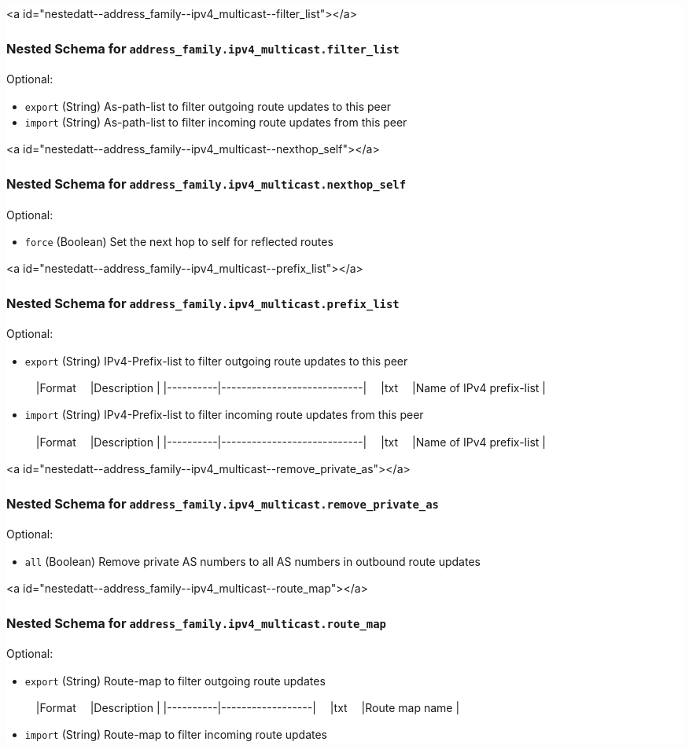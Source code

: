 
&lt;a id=&#34;nestedatt--address_family--ipv4_multicast--filter_list&#34;&gt;&lt;/a&gt;
### Nested Schema for `address_family.ipv4_multicast.filter_list`

Optional:

- `export` (String) As-path-list to filter outgoing route updates to this peer
- `import` (String) As-path-list to filter incoming route updates from this peer


&lt;a id=&#34;nestedatt--address_family--ipv4_multicast--nexthop_self&#34;&gt;&lt;/a&gt;
### Nested Schema for `address_family.ipv4_multicast.nexthop_self`

Optional:

- `force` (Boolean) Set the next hop to self for reflected routes


&lt;a id=&#34;nestedatt--address_family--ipv4_multicast--prefix_list&#34;&gt;&lt;/a&gt;
### Nested Schema for `address_family.ipv4_multicast.prefix_list`

Optional:

- `export` (String) IPv4-Prefix-list to filter outgoing route updates to this peer

    &emsp;|Format  &emsp;|Description               |
    |----------|----------------------------|
    &emsp;|txt     &emsp;|Name of IPv4 prefix-list  |
- `import` (String) IPv4-Prefix-list to filter incoming route updates from this peer

    &emsp;|Format  &emsp;|Description               |
    |----------|----------------------------|
    &emsp;|txt     &emsp;|Name of IPv4 prefix-list  |


&lt;a id=&#34;nestedatt--address_family--ipv4_multicast--remove_private_as&#34;&gt;&lt;/a&gt;
### Nested Schema for `address_family.ipv4_multicast.remove_private_as`

Optional:

- `all` (Boolean) Remove private AS numbers to all AS numbers in outbound route updates


&lt;a id=&#34;nestedatt--address_family--ipv4_multicast--route_map&#34;&gt;&lt;/a&gt;
### Nested Schema for `address_family.ipv4_multicast.route_map`

Optional:

- `export` (String) Route-map to filter outgoing route updates

    &emsp;|Format  &emsp;|Description     |
    |----------|------------------|
    &emsp;|txt     &emsp;|Route map name  |
- `import` (String) Route-map to filter incoming route updates
